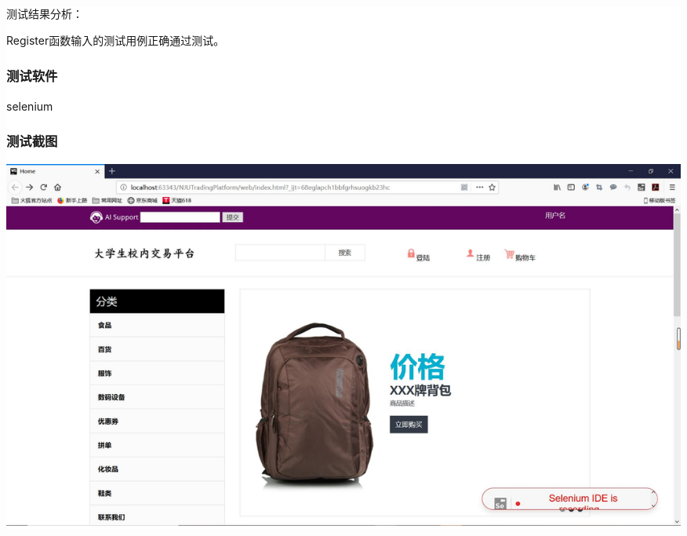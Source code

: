 测试结果分析：

Register函数输入的测试用例正确通过测试。

### 测试软件

selenium

### 测试截图

![1559919959219](img/1559919959219.png)
